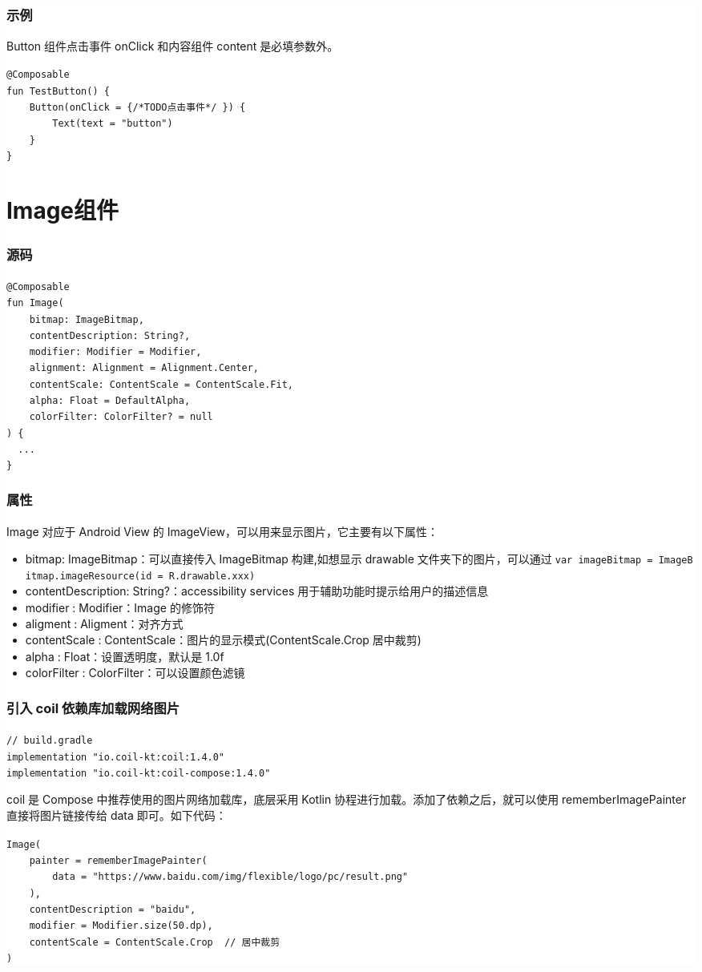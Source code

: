 ```
```
### 示例
Button 组件点击事件 onClick 和内容组件 content 是必填参数外。
```
@Composable
fun TestButton() {
    Button(onClick = {/*TODO点击事件*/ }) {
        Text(text = "button")
    }
}
```

# Image组件
### 源码
```
@Composable
fun Image(
    bitmap: ImageBitmap,
    contentDescription: String?,
    modifier: Modifier = Modifier,
    alignment: Alignment = Alignment.Center,
    contentScale: ContentScale = ContentScale.Fit,
    alpha: Float = DefaultAlpha,
    colorFilter: ColorFilter? = null
) {
  ...
}
```
### 属性
Image 对应于 Android View 的 ImageView，可以用来显示图片，它主要有以下属性：
- bitmap: ImageBitmap：可以直接传入 ImageBitmap 构建,如想显示 drawable 文件夹下的图片，可以通过 ``var imageBitmap = ImageBitmap.imageResource(id = R.drawable.xxx)``
- contentDescription: String?：accessibility services 用于辅助功能时提示给用户的描述信息
- modifier : Modifier：Image 的修饰符
- aligment : Aligment：对齐方式
- contentScale : ContentScale：图片的显示模式(ContentScale.Crop 居中裁剪)
- alpha : Float：设置透明度，默认是 1.0f
- colorFilter : ColorFilter：可以设置颜色滤镜

### 引入 coil 依赖库加载网络图片
```
// build.gradle
implementation "io.coil-kt:coil:1.4.0"
implementation "io.coil-kt:coil-compose:1.4.0"
```
coil 是 Compose 中推荐使用的图片网络加载库，底层采用 Kotlin 协程进行加载。添加了依赖之后，就可以使用 rememberImagePainter 直接将图片链接传给 data 即可。如下代码：
```
Image(
    painter = rememberImagePainter(
        data = "https://www.baidu.com/img/flexible/logo/pc/result.png"
    ),
    contentDescription = "baidu",
    modifier = Modifier.size(50.dp),
    contentScale = ContentScale.Crop  // 居中裁剪
)
```
